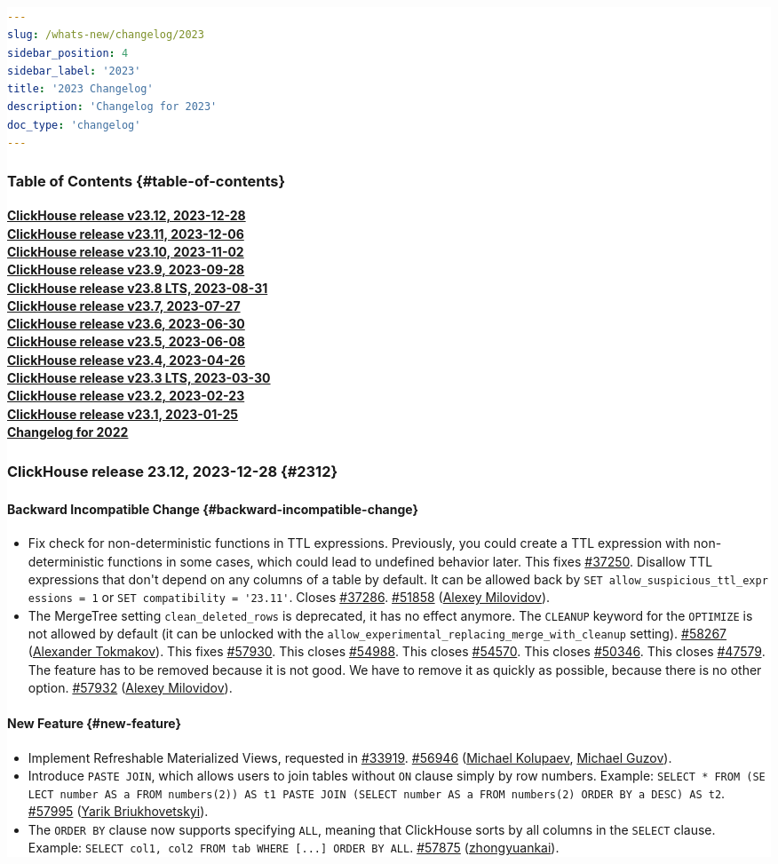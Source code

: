 ```yaml
---
slug: /whats-new/changelog/2023
sidebar_position: 4
sidebar_label: '2023'
title: '2023 Changelog'
description: 'Changelog for 2023'
doc_type: 'changelog'
---
```


### Table of Contents {#table-of-contents}
**[ClickHouse release v23.12, 2023-12-28](#2312)**<br/>
**[ClickHouse release v23.11, 2023-12-06](#2311)**<br/>
**[ClickHouse release v23.10, 2023-11-02](#2310)**<br/>
**[ClickHouse release v23.9, 2023-09-28](#239)**<br/>
**[ClickHouse release v23.8 LTS, 2023-08-31](#238)**<br/>
**[ClickHouse release v23.7, 2023-07-27](#237)**<br/>
**[ClickHouse release v23.6, 2023-06-30](#236)**<br/>
**[ClickHouse release v23.5, 2023-06-08](#235)**<br/>
**[ClickHouse release v23.4, 2023-04-26](#234)**<br/>
**[ClickHouse release v23.3 LTS, 2023-03-30](#233)**<br/>
**[ClickHouse release v23.2, 2023-02-23](#232)**<br/>
**[ClickHouse release v23.1, 2023-01-25](#231)**<br/>
**[Changelog for 2022](/whats-new/changelog/2022/)**<br/>

### <a id="2312"></a> ClickHouse release 23.12, 2023-12-28 {#2312}

#### Backward Incompatible Change {#backward-incompatible-change}
* Fix check for non-deterministic functions in TTL expressions. Previously, you could create a TTL expression with non-deterministic functions in some cases, which could lead to undefined behavior later. This fixes [#37250](https://github.com/ClickHouse/ClickHouse/issues/37250). Disallow TTL expressions that don't depend on any columns of a table by default. It can be allowed back by `SET allow_suspicious_ttl_expressions = 1` or `SET compatibility = '23.11'`. Closes [#37286](https://github.com/ClickHouse/ClickHouse/issues/37286). [#51858](https://github.com/ClickHouse/ClickHouse/pull/51858) ([Alexey Milovidov](https://github.com/alexey-milovidov)).
* The MergeTree setting `clean_deleted_rows` is deprecated, it has no effect anymore. The `CLEANUP` keyword for the `OPTIMIZE` is not allowed by default (it can be unlocked with the `allow_experimental_replacing_merge_with_cleanup` setting). [#58267](https://github.com/ClickHouse/ClickHouse/pull/58267) ([Alexander Tokmakov](https://github.com/tavplubix)). This fixes [#57930](https://github.com/ClickHouse/ClickHouse/issues/57930). This closes [#54988](https://github.com/ClickHouse/ClickHouse/issues/54988). This closes [#54570](https://github.com/ClickHouse/ClickHouse/issues/54570). This closes [#50346](https://github.com/ClickHouse/ClickHouse/issues/50346). This closes [#47579](https://github.com/ClickHouse/ClickHouse/issues/47579). The feature has to be removed because it is not good. We have to remove it as quickly as possible, because there is no other option. [#57932](https://github.com/ClickHouse/ClickHouse/pull/57932) ([Alexey Milovidov](https://github.com/alexey-milovidov)).

#### New Feature {#new-feature}
* Implement Refreshable Materialized Views, requested in [#33919](https://github.com/ClickHouse/ClickHouse/issues/33919). [#56946](https://github.com/ClickHouse/ClickHouse/pull/56946) ([Michael Kolupaev](https://github.com/al13n321), [Michael Guzov](https://github.com/koloshmet)).
* Introduce `PASTE JOIN`, which allows users to join tables without `ON` clause simply by row numbers. Example: `SELECT * FROM (SELECT number AS a FROM numbers(2)) AS t1 PASTE JOIN (SELECT number AS a FROM numbers(2) ORDER BY a DESC) AS t2`. [#57995](https://github.com/ClickHouse/ClickHouse/pull/57995) ([Yarik Briukhovetskyi](https://github.com/yariks5s)).
* The `ORDER BY` clause now supports specifying `ALL`, meaning that ClickHouse sorts by all columns in the `SELECT` clause. Example: `SELECT col1, col2 FROM tab WHERE [...] ORDER BY ALL`. [#57875](https://github.com/ClickHouse/ClickHouse/pull/57875) ([zhongyuankai](https://github.com/zhongyuankai)).